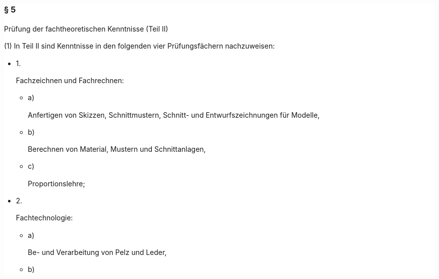 ### § 5  
Prüfung der fachtheoretischen Kenntnisse (Teil II)

<div>

<div class="jnhtml">

<div>

<div class="jurAbsatz">

(1) In Teil II sind Kenntnisse in den folgenden vier Prüfungsfächern
nachzuweisen:

  - 1\.
    
    <div style="">
    
    Fachzeichnen und Fachrechnen:
    
      - a)
        
        <div style="">
        
        Anfertigen von Skizzen, Schnittmustern, Schnitt- und
        Entwurfszeichnungen für Modelle,
        
        </div>
    
      - b)
        
        <div style="">
        
        Berechnen von Material, Mustern und Schnittanlagen,
        
        </div>
    
      - c)
        
        <div style="">
        
        Proportionslehre;
        
        </div>
    
    </div>

  - 2\.
    
    <div style="">
    
    Fachtechnologie:
    
      - a)
        
        <div style="">
        
        Be- und Verarbeitung von Pelz und Leder,
        
        </div>
    
      - b)
        
        <div style="">
        